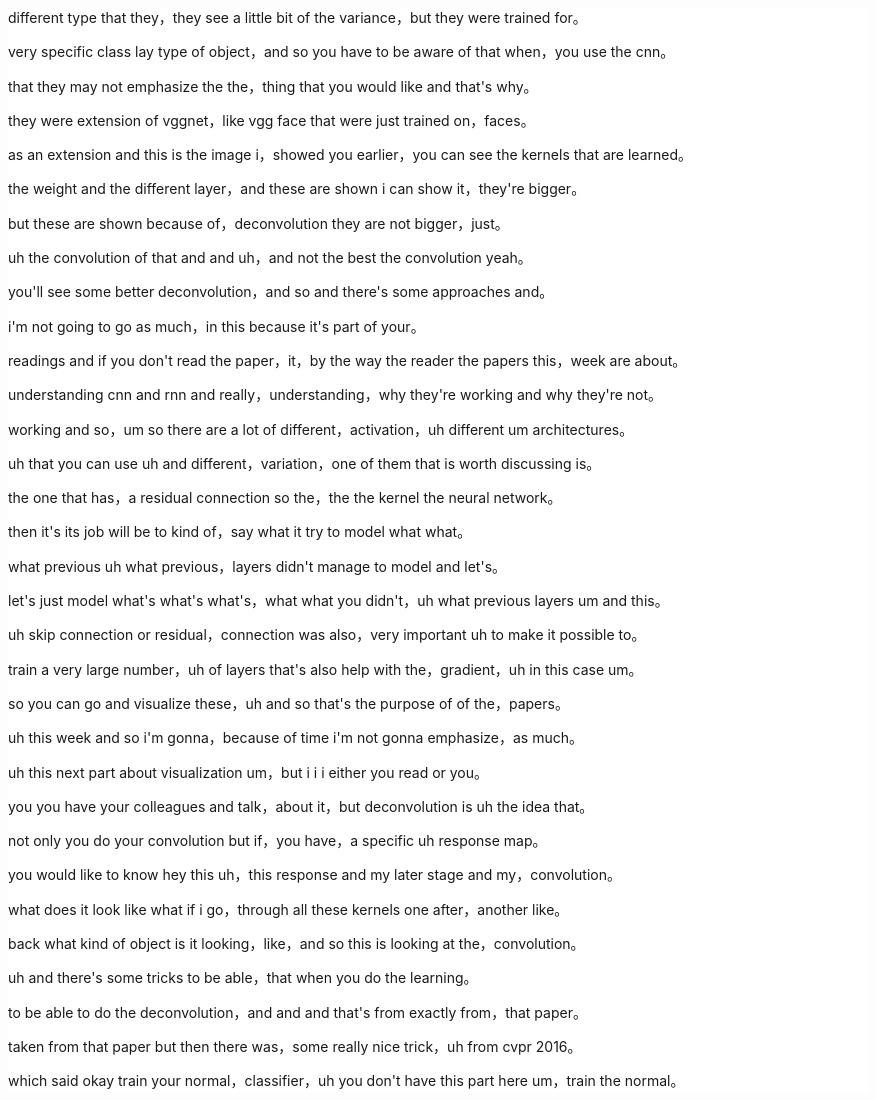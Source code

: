 different type that they，they see a little bit of the variance，but they were trained for。

very specific class lay type of object，and so you have to be aware of that when，you use the cnn。

that they may not emphasize the the，thing that you would like and that's why。

they were extension of vggnet，like vgg face that were just trained on，faces。

as an extension and this is the image i，showed you earlier，you can see the kernels that are learned。

the weight and the different layer，and these are shown i can show it，they're bigger。

but these are shown because of，deconvolution they are not bigger，just。

uh the convolution of that and and uh，and not the best the convolution yeah。

you'll see some better deconvolution，and so and there's some approaches and。

i'm not going to go as much，in this because it's part of your。

readings and if you don't read the paper，it，by the way the reader the papers this，week are about。

understanding cnn and rnn and really，understanding，why they're working and why they're not。

working and so，um so there are a lot of different，activation，uh different um architectures。

uh that you can use uh and different，variation，one of them that is worth discussing is。

the one that has，a residual connection so the，the the kernel the neural network。

then it's its job will be to kind of，say what it try to model what what。

what previous uh what previous，layers didn't manage to model and let's。

let's just model what's what's what's，what what you didn't，uh what previous layers um and this。

uh skip connection or residual，connection was also，very important uh to make it possible to。

train a very large number，uh of layers that's also help with the，gradient，uh in this case um。

so you can go and visualize these，uh and so that's the purpose of of the，papers。

uh this week and so i'm gonna，because of time i'm not gonna emphasize，as much。

uh this next part about visualization um，but i i i either you read or you。

you you have your colleagues and talk，about it，but deconvolution is uh the idea that。

not only you do your convolution but if，you have，a specific uh response map。

you would like to know hey this uh，this response and my later stage and my，convolution。

what does it look like what if i go，through all these kernels one after，another like。

back what kind of object is it looking，like，and so this is looking at the，convolution。

uh and there's some tricks to be able，that when you do the learning。

to be able to do the deconvolution，and and and that's from exactly from，that paper。

taken from that paper but then there was，some really nice trick，uh from cvpr 2016。

which said okay train your normal，classifier，uh you don't have this part here um，train the normal。
